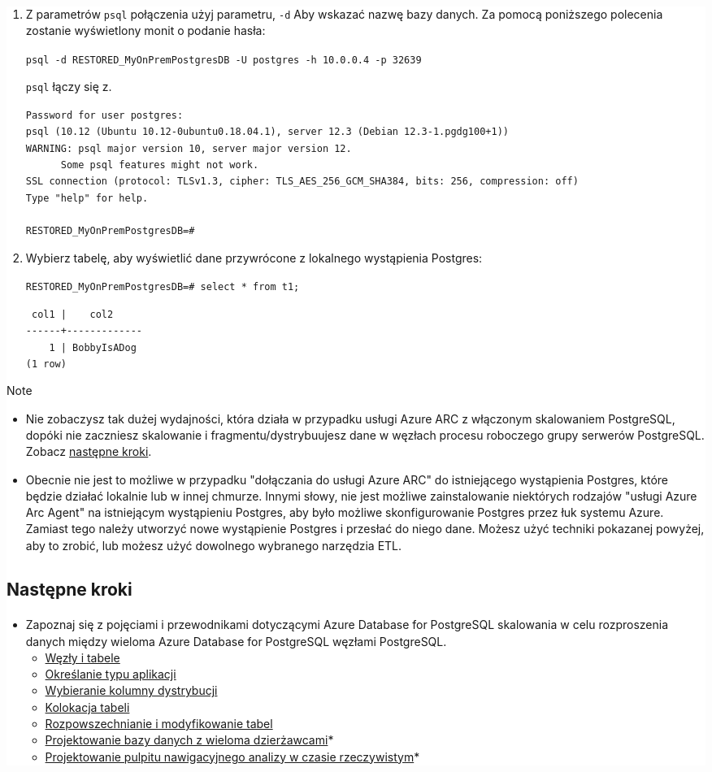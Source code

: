 1. Z parametrów `psql` połączenia użyj parametru, `-d` Aby wskazać nazwę bazy danych. Za pomocą poniższego polecenia zostanie wyświetlony monit o podanie hasła:

   ```console
   psql -d RESTORED_MyOnPremPostgresDB -U postgres -h 10.0.0.4 -p 32639
   ```

   `psql` łączy się z.

   ```output
   Password for user postgres:
   psql (10.12 (Ubuntu 10.12-0ubuntu0.18.04.1), server 12.3 (Debian 12.3-1.pgdg100+1))
   WARNING: psql major version 10, server major version 12.
         Some psql features might not work.
   SSL connection (protocol: TLSv1.3, cipher: TLS_AES_256_GCM_SHA384, bits: 256, compression: off)
   Type "help" for help.

   RESTORED_MyOnPremPostgresDB=#   
   ```

1. Wybierz tabelę, aby wyświetlić dane przywrócone z lokalnego wystąpienia Postgres:

   ```console
   RESTORED_MyOnPremPostgresDB=# select * from t1;
   ```

   ```output
    col1 |    col2
   ------+-------------
       1 | BobbyIsADog
   (1 row)
   ```

> [!NOTE]
> - Nie zobaczysz tak dużej wydajności, która działa w przypadku usługi Azure ARC z włączonym skalowaniem PostgreSQL, dopóki nie zaczniesz skalowanie i fragmentu/dystrybuujesz dane w węzłach procesu roboczego grupy serwerów PostgreSQL. Zobacz [następne kroki](#next-steps).
>
> - Obecnie nie jest to możliwe w przypadku "dołączania do usługi Azure ARC" do istniejącego wystąpienia Postgres, które będzie działać lokalnie lub w innej chmurze. Innymi słowy, nie jest możliwe zainstalowanie niektórych rodzajów "usługi Azure Arc Agent" na istniejącym wystąpieniu Postgres, aby było możliwe skonfigurowanie Postgres przez łuk systemu Azure. Zamiast tego należy utworzyć nowe wystąpienie Postgres i przesłać do niego dane. Możesz użyć techniki pokazanej powyżej, aby to zrobić, lub możesz użyć dowolnego wybranego narzędzia ETL.

## <a name="next-steps"></a>Następne kroki

- Zapoznaj się z pojęciami i przewodnikami dotyczącymi Azure Database for PostgreSQL skalowania w celu rozproszenia danych między wieloma Azure Database for PostgreSQL węzłami PostgreSQL.
    * [Węzły i tabele](../../postgresql/concepts-hyperscale-nodes.md)
    * [Określanie typu aplikacji](../../postgresql/concepts-hyperscale-app-type.md)
    * [Wybieranie kolumny dystrybucji](../../postgresql/concepts-hyperscale-choose-distribution-column.md)
    * [Kolokacja tabeli](../../postgresql/concepts-hyperscale-colocation.md)
    * [Rozpowszechnianie i modyfikowanie tabel](../../postgresql/howto-hyperscale-modify-distributed-tables.md)
    * [Projektowanie bazy danych z wieloma dzierżawcami](../../postgresql/tutorial-design-database-hyperscale-multi-tenant.md)*
    * [Projektowanie pulpitu nawigacyjnego analizy w czasie rzeczywistym](../../postgresql/tutorial-design-database-hyperscale-realtime.md)*
